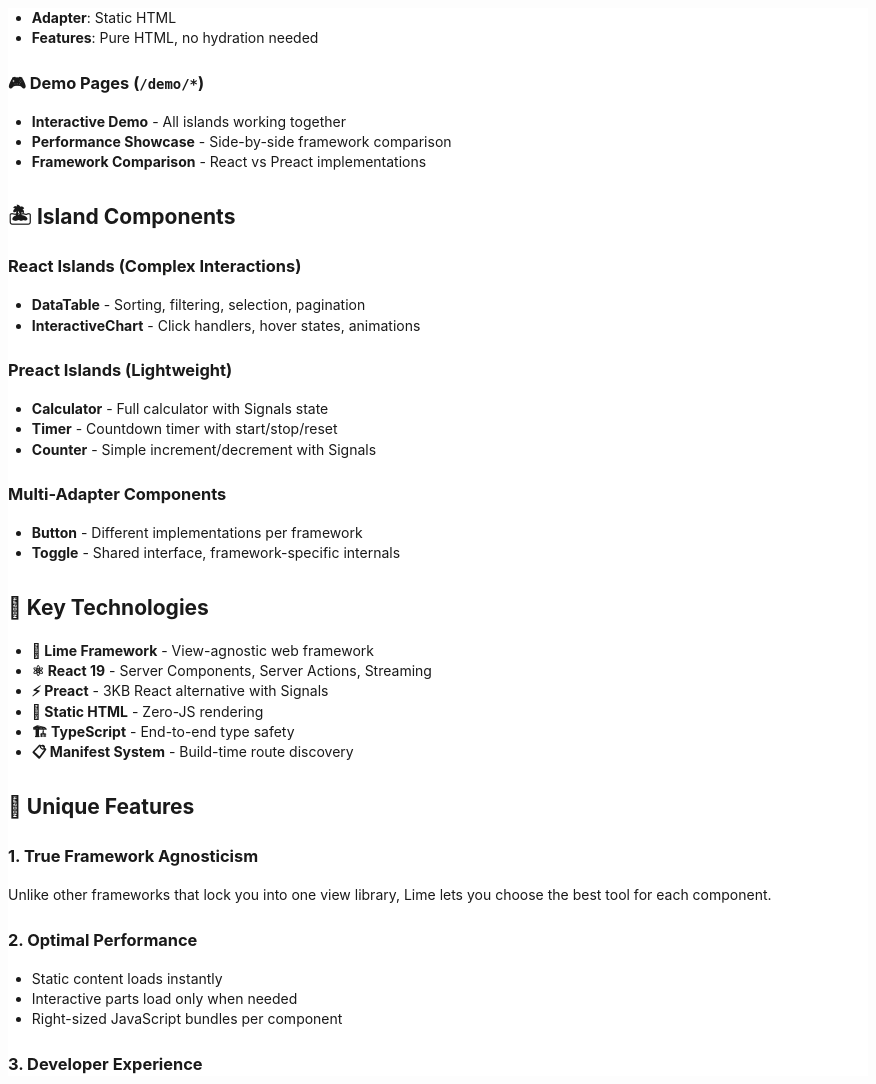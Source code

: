 - **Adapter**: Static HTML
- **Features**: Pure HTML, no hydration needed

### 🎮 Demo Pages (`/demo/*`)

- **Interactive Demo** - All islands working together
- **Performance Showcase** - Side-by-side framework comparison
- **Framework Comparison** - React vs Preact implementations

## 🏝️ Island Components

### React Islands (Complex Interactions)

- **DataTable** - Sorting, filtering, selection, pagination
- **InteractiveChart** - Click handlers, hover states, animations

### Preact Islands (Lightweight)

- **Calculator** - Full calculator with Signals state
- **Timer** - Countdown timer with start/stop/reset
- **Counter** - Simple increment/decrement with Signals

### Multi-Adapter Components

- **Button** - Different implementations per framework
- **Toggle** - Shared interface, framework-specific internals

## 🔧 Key Technologies

- **🍋 Lime Framework** - View-agnostic web framework
- **⚛️ React 19** - Server Components, Server Actions, Streaming
- **⚡ Preact** - 3KB React alternative with Signals
- **📄 Static HTML** - Zero-JS rendering
- **🏗️ TypeScript** - End-to-end type safety
- **📋 Manifest System** - Build-time route discovery

## 🌟 Unique Features

### 1. **True Framework Agnosticism**

Unlike other frameworks that lock you into one view library, Lime lets you
choose the best tool for each component.

### 2. **Optimal Performance**

- Static content loads instantly
- Interactive parts load only when needed
- Right-sized JavaScript bundles per component

### 3. **Developer Experience**
